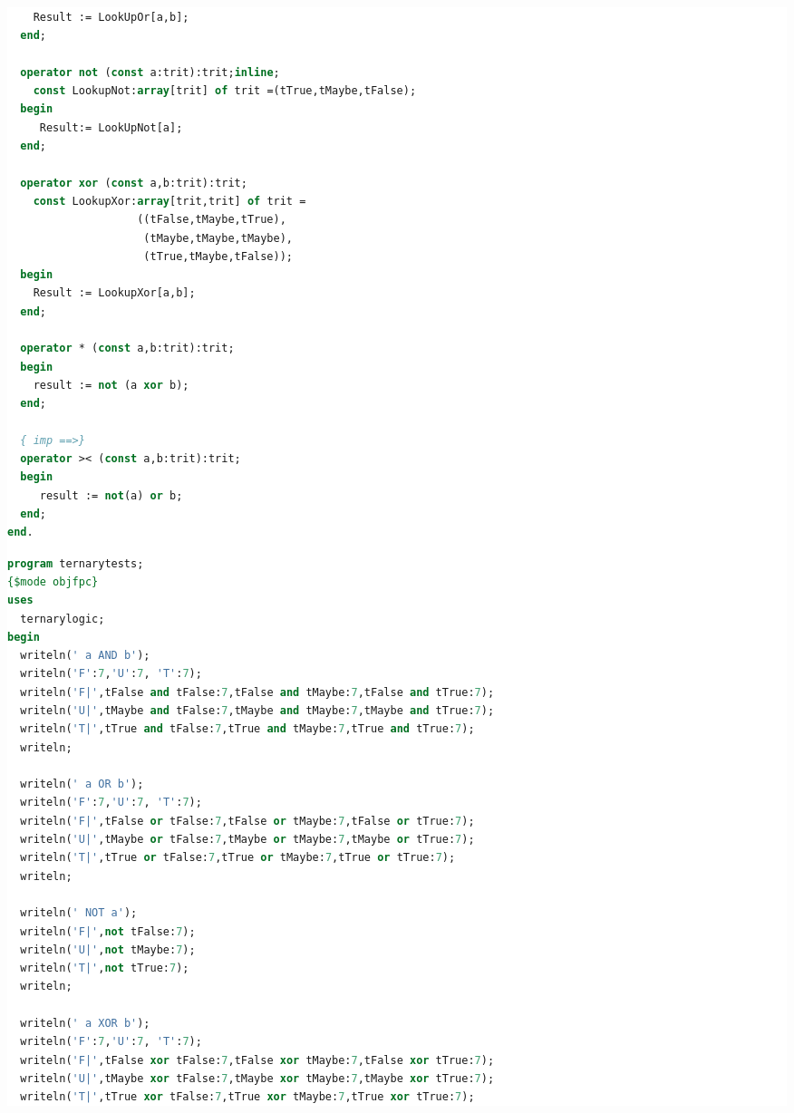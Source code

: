 ```pascal
    Result := LookUpOr[a,b];
  end;
 
  operator not (const a:trit):trit;inline;
    const LookupNot:array[trit] of trit =(tTrue,tMaybe,tFalse);
  begin
     Result:= LookUpNot[a];
  end;
 
  operator xor (const a,b:trit):trit;
    const LookupXor:array[trit,trit] of trit =
                    ((tFalse,tMaybe,tTrue),
                     (tMaybe,tMaybe,tMaybe),
                     (tTrue,tMaybe,tFalse));
  begin
    Result := LookupXor[a,b];
  end;

  operator * (const a,b:trit):trit;
  begin
    result := not (a xor b);
  end;

  { imp ==>}
  operator >< (const a,b:trit):trit;
  begin
     result := not(a) or b;
  end;
end.

```


```pascal
program ternarytests;
{$mode objfpc}
uses 
  ternarylogic;   
begin
  writeln(' a AND b');
  writeln('F':7,'U':7, 'T':7);
  writeln('F|',tFalse and tFalse:7,tFalse and tMaybe:7,tFalse and tTrue:7);
  writeln('U|',tMaybe and tFalse:7,tMaybe and tMaybe:7,tMaybe and tTrue:7);
  writeln('T|',tTrue and tFalse:7,tTrue and tMaybe:7,tTrue and tTrue:7);
  writeln;
 
  writeln(' a OR b');
  writeln('F':7,'U':7, 'T':7);
  writeln('F|',tFalse or tFalse:7,tFalse or tMaybe:7,tFalse or tTrue:7);
  writeln('U|',tMaybe or tFalse:7,tMaybe or tMaybe:7,tMaybe or tTrue:7);
  writeln('T|',tTrue or tFalse:7,tTrue or tMaybe:7,tTrue or tTrue:7);
  writeln;
 
  writeln(' NOT a');
  writeln('F|',not tFalse:7);
  writeln('U|',not tMaybe:7);
  writeln('T|',not tTrue:7);
  writeln;
 
  writeln(' a XOR b');
  writeln('F':7,'U':7, 'T':7);
  writeln('F|',tFalse xor tFalse:7,tFalse xor tMaybe:7,tFalse xor tTrue:7);
  writeln('U|',tMaybe xor tFalse:7,tMaybe xor tMaybe:7,tMaybe xor tTrue:7);
  writeln('T|',tTrue xor tFalse:7,tTrue xor tMaybe:7,tTrue xor tTrue:7);
```